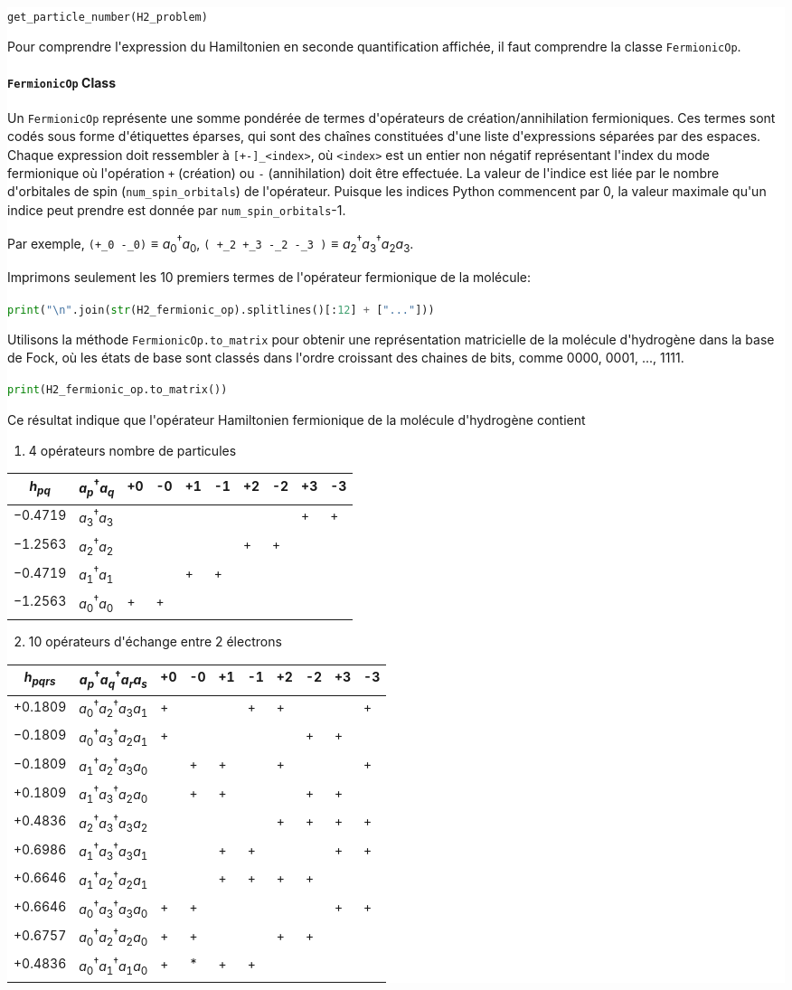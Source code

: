 ```python vscode={"languageId": "python"}
get_particle_number(H2_problem)
```

Pour comprendre l'expression du Hamiltonien en seconde quantification affichée, il faut comprendre la classe `FermionicOp`.

#### `FermionicOp` Class

Un `FermionicOp` représente une somme pondérée de termes d'opérateurs de création/annihilation fermioniques. Ces termes sont codés sous forme d'étiquettes éparses, qui sont des chaînes constituées d'une liste d'expressions séparées par des espaces. Chaque expression doit ressembler à `[+-]_<index>`, où `<index>` est un entier non négatif représentant l'index du mode fermionique où l'opération `+` (création) ou `-` (annihilation) doit être effectuée. La valeur de l'indice est liée par le nombre d'orbitales de spin (`num_spin_orbitals`) de l'opérateur. Puisque les indices Python commencent par 0, la valeur maximale qu'un indice peut prendre est donnée par `num_spin_orbitals`-1.

Par exemple, `(+_0 -_0)`$\equiv a_0^\dagger a_0$, `( +_2 +_3 -_2 -_3 )`$\equiv a_2^\dagger a_3^\dagger a_2 a_3$.


Imprimons seulement les 10 premiers termes de l'opérateur fermionique de la molécule:

```python vscode={"languageId": "python"}
print("\n".join(str(H2_fermionic_op).splitlines()[:12] + ["..."]))
```

Utilisons la méthode `FermionicOp.to_matrix` pour obtenir une représentation matricielle de la molécule d'hydrogène dans la base de Fock, où les états de base sont classés dans l'ordre croissant des chaines de bits, comme 0000, 0001, ..., 1111.

```python vscode={"languageId": "python"}
print(H2_fermionic_op.to_matrix())
```

Ce résultat indique que l'opérateur Hamiltonien fermionique de la molécule d'hydrogène contient 

1. 4 opérateurs nombre de particules

$h_{pq}$ | $a_p^\dagger a_q$ | +0 | -0 | +1 | -1|  +2 | -2 | +3 |  -3 
---------|-------------------|----|----|----|---|-----|----|----|-----
$-0.4719$| $a_3^\dagger a_3$ |    |    |    |   |     |    |  + | +  |
$-1.2563$| $a_2^\dagger a_2$ |    |    |    |   | +   | +  |    |    |
$-0.4719$| $a_1^\dagger a_1$ |    |    |  + | + |     |    |    |    |
$-1.2563$| $a_0^\dagger a_0$ |  + | +  |    |   |     |    |    |    |

2. 10 opérateurs d'échange entre 2 électrons

$h_{pqrs}$|$a_p^\dagger a_q^\dagger a_r a_s$ | +0 | -0 | +1 | -1|  +2 | -2 | +3 |  -3 
---------|------------------------------|----|----|----|----|---|-----|----|--------- 
$+0.1809$| $a_0^\dagger a_2^\dagger a_3 a_1$ |  + |    |    | + |  +  |    |    | +  |
$-0.1809$| $a_0^\dagger a_3^\dagger a_2 a_1$ |  + |    |    |   |     | +  | +  |    |
$-0.1809$| $a_1^\dagger a_2^\dagger a_3 a_0$ |    | +  |  + |   |  +  |    |    | +  |
$+0.1809$| $a_1^\dagger a_3^\dagger a_2 a_0$ |    | +  |  + |   |     |  + | +  |    |
$+0.4836$| $a_2^\dagger a_3^\dagger a_3 a_2$ |    |    |    |   | +   |  + |  + | +  |
$+0.6986$| $a_1^\dagger a_3^\dagger a_3 a_1$ |    |    | +  | + |     |    |  + | +  |
$+0.6646$| $a_1^\dagger a_2^\dagger a_2 a_1$ |    |    |  + | + |  +  | +  |    |    |
$+0.6646$| $a_0^\dagger a_3^\dagger a_3 a_0$ |  + | +  |    |   |     |    |  + | +  |
$+0.6757$| $a_0^\dagger a_2^\dagger a_2 a_0$ | +  | +  |    |   |  +  | +  |    |    |
$+0.4836$| $a_0^\dagger a_1^\dagger a_1 a_0$ | +  | *  | +  | + |     |    |    |    |
